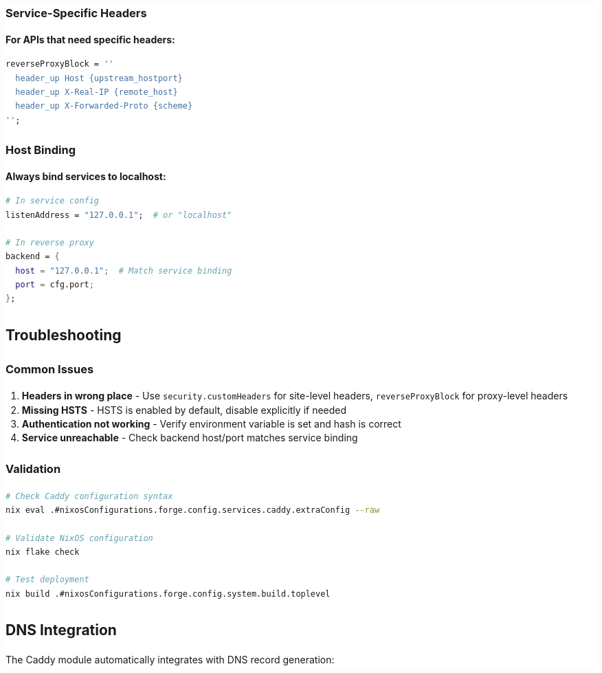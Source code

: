 ### Service-Specific Headers

**For APIs that need specific headers:**
```nix
reverseProxyBlock = ''
  header_up Host {upstream_hostport}
  header_up X-Real-IP {remote_host}
  header_up X-Forwarded-Proto {scheme}
'';
```

### Host Binding

**Always bind services to localhost:**
```nix
# In service config
listenAddress = "127.0.0.1";  # or "localhost"

# In reverse proxy
backend = {
  host = "127.0.0.1";  # Match service binding
  port = cfg.port;
};
```

## Troubleshooting

### Common Issues

1. **Headers in wrong place** - Use `security.customHeaders` for site-level headers, `reverseProxyBlock` for proxy-level headers
2. **Missing HSTS** - HSTS is enabled by default, disable explicitly if needed
3. **Authentication not working** - Verify environment variable is set and hash is correct
4. **Service unreachable** - Check backend host/port matches service binding

### Validation

```bash
# Check Caddy configuration syntax
nix eval .#nixosConfigurations.forge.config.services.caddy.extraConfig --raw

# Validate NixOS configuration
nix flake check

# Test deployment
nix build .#nixosConfigurations.forge.config.system.build.toplevel
```

## DNS Integration

The Caddy module automatically integrates with DNS record generation:
